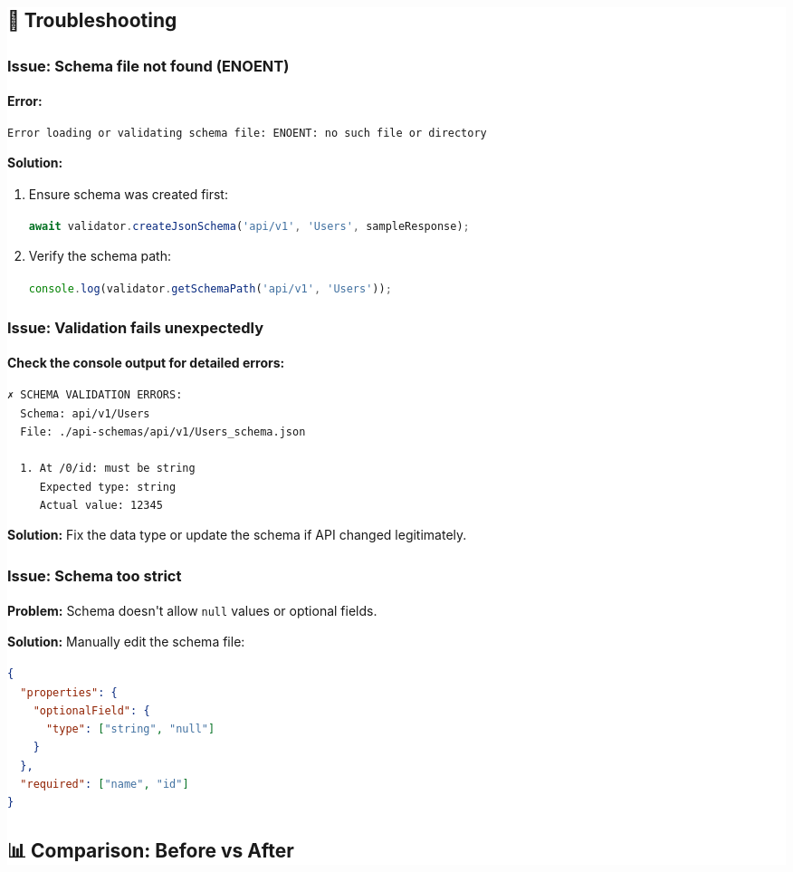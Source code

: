 ## 🐛 Troubleshooting

### Issue: Schema file not found (ENOENT)

**Error:**

```
Error loading or validating schema file: ENOENT: no such file or directory
```

**Solution:**

1. Ensure schema was created first:

   ```javascript
   await validator.createJsonSchema('api/v1', 'Users', sampleResponse);
   ```

2. Verify the schema path:

   ```javascript
   console.log(validator.getSchemaPath('api/v1', 'Users'));
   ```

### Issue: Validation fails unexpectedly

**Check the console output for detailed errors:**

```
✗ SCHEMA VALIDATION ERRORS:
  Schema: api/v1/Users
  File: ./api-schemas/api/v1/Users_schema.json

  1. At /0/id: must be string
     Expected type: string
     Actual value: 12345
```

**Solution:** Fix the data type or update the schema if API changed legitimately.

### Issue: Schema too strict

**Problem:** Schema doesn't allow `null` values or optional fields.

**Solution:** Manually edit the schema file:

```json
{
  "properties": {
    "optionalField": {
      "type": ["string", "null"]
    }
  },
  "required": ["name", "id"]
}
```

## 📊 Comparison: Before vs After
